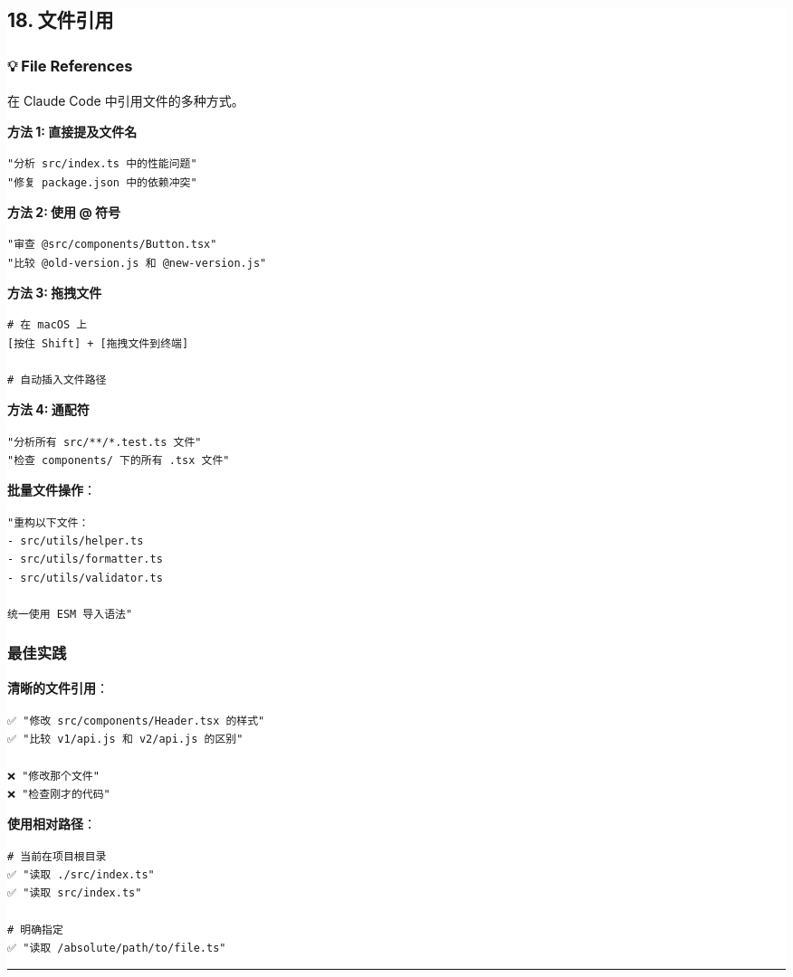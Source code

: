 
<a name="tip-18"></a>
## 18. 文件引用

### 💡 File References

在 Claude Code 中引用文件的多种方式。

**方法 1: 直接提及文件名**
```
"分析 src/index.ts 中的性能问题"
"修复 package.json 中的依赖冲突"
```

**方法 2: 使用 @ 符号**
```
"审查 @src/components/Button.tsx"
"比较 @old-version.js 和 @new-version.js"
```

**方法 3: 拖拽文件**
```
# 在 macOS 上
[按住 Shift] + [拖拽文件到终端]

# 自动插入文件路径
```

**方法 4: 通配符**
```
"分析所有 src/**/*.test.ts 文件"
"检查 components/ 下的所有 .tsx 文件"
```

**批量文件操作**：
```
"重构以下文件：
- src/utils/helper.ts
- src/utils/formatter.ts
- src/utils/validator.ts

统一使用 ESM 导入语法"
```

### 最佳实践

**清晰的文件引用**：
```
✅ "修改 src/components/Header.tsx 的样式"
✅ "比较 v1/api.js 和 v2/api.js 的区别"

❌ "修改那个文件"
❌ "检查刚才的代码"
```

**使用相对路径**：
```
# 当前在项目根目录
✅ "读取 ./src/index.ts"
✅ "读取 src/index.ts"

# 明确指定
✅ "读取 /absolute/path/to/file.ts"
```

---